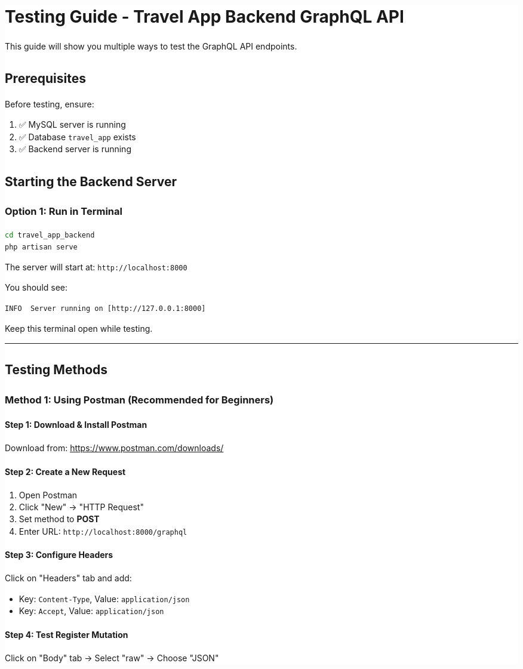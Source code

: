 # Testing Guide - Travel App Backend GraphQL API

This guide will show you multiple ways to test the GraphQL API endpoints.

## Prerequisites

Before testing, ensure:
1. ✅ MySQL server is running
2. ✅ Database `travel_app` exists
3. ✅ Backend server is running

## Starting the Backend Server

### Option 1: Run in Terminal
```bash
cd travel_app_backend
php artisan serve
```

The server will start at: `http://localhost:8000`

You should see:
```
INFO  Server running on [http://127.0.0.1:8000]
```

Keep this terminal open while testing.

---

## Testing Methods

### Method 1: Using Postman (Recommended for Beginners)

#### Step 1: Download & Install Postman
Download from: https://www.postman.com/downloads/

#### Step 2: Create a New Request
1. Open Postman
2. Click "New" → "HTTP Request"
3. Set method to **POST**
4. Enter URL: `http://localhost:8000/graphql`

#### Step 3: Configure Headers
Click on "Headers" tab and add:
- Key: `Content-Type`, Value: `application/json`
- Key: `Accept`, Value: `application/json`

#### Step 4: Test Register Mutation

Click on "Body" tab → Select "raw" → Choose "JSON"
